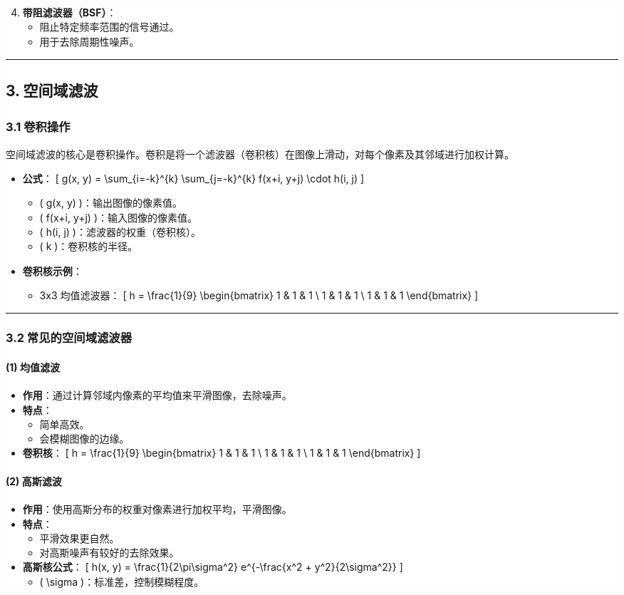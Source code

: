 4. **带阻滤波器（BSF）**：
   - 阻止特定频率范围的信号通过。
   - 用于去除周期性噪声。

---

## **3. 空间域滤波**

### **3.1 卷积操作**
空间域滤波的核心是卷积操作。卷积是将一个滤波器（卷积核）在图像上滑动，对每个像素及其邻域进行加权计算。

- **公式**：
  \[
  g(x, y) = \sum_{i=-k}^{k} \sum_{j=-k}^{k} f(x+i, y+j) \cdot h(i, j)
  \]
  - \( g(x, y) \)：输出图像的像素值。
  - \( f(x+i, y+j) \)：输入图像的像素值。
  - \( h(i, j) \)：滤波器的权重（卷积核）。
  - \( k \)：卷积核的半径。

- **卷积核示例**：
  - 3x3 均值滤波器：
    \[
    h = \frac{1}{9}
    \begin{bmatrix}
    1 & 1 & 1 \\
    1 & 1 & 1 \\
    1 & 1 & 1
    \end{bmatrix}
    \]

---

### **3.2 常见的空间域滤波器**

#### **(1) 均值滤波**
- **作用**：通过计算邻域内像素的平均值来平滑图像，去除噪声。
- **特点**：
  - 简单高效。
  - 会模糊图像的边缘。
- **卷积核**：
  \[
  h = \frac{1}{9}
  \begin{bmatrix}
  1 & 1 & 1 \\
  1 & 1 & 1 \\
  1 & 1 & 1
  \end{bmatrix}
  \]

#### **(2) 高斯滤波**
- **作用**：使用高斯分布的权重对像素进行加权平均，平滑图像。
- **特点**：
  - 平滑效果更自然。
  - 对高斯噪声有较好的去除效果。
- **高斯核公式**：
  \[
  h(x, y) = \frac{1}{2\pi\sigma^2} e^{-\frac{x^2 + y^2}{2\sigma^2}}
  \]
  - \( \sigma \)：标准差，控制模糊程度。
